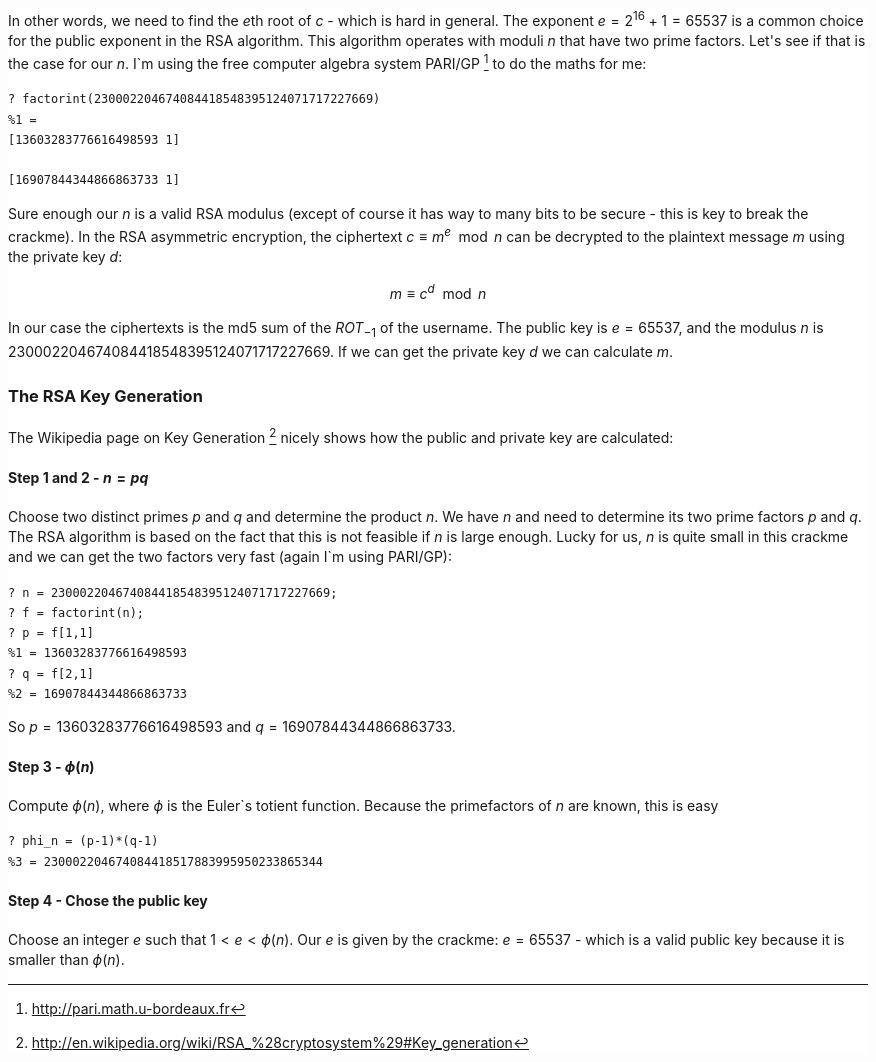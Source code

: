 In other words, we need to find the $e$th root of $c$ - which is hard in general. The exponent $e = 2^16 + 1 = 65537$ is a common choice for the public exponent in the RSA algorithm. This algorithm operates with moduli $n$ that have two prime factors. Let's see if that is the case for our $n$. I`m using the free computer algebra system PARI/GP [^pari] to do the maths for me:

    ? factorint(230002204674084418548395124071717227669)
    %1 = 
    [13603283776616498593 1]

    [16907844344866863733 1]


[^pari]: http://pari.math.u-bordeaux.fr 

Sure enough our $n$ is a valid RSA modulus (except of course it has way to many bits to be secure - this is key to break the crackme). In the RSA asymmetric encryption, the ciphertext $c \equiv m^e \mod{n}$ can be decrypted to the plaintext message $m$ using the private key $d$: 

$$
m \equiv  c^d \mod{n}
$$

In our case the ciphertexts is the md5 sum of the $ROT_{-1}$ of the username. The public key is $e = 65537$, and the modulus $n$ is 230002204674084418548395124071717227669. If we can get the private key $d$ we can calculate $m$.

### The RSA Key Generation 
The Wikipedia page on Key Generation [^rsa] nicely shows how the public and private key are calculated:

[^rsa]: http://en.wikipedia.org/wiki/RSA_%28cryptosystem%29#Key_generation 

#### Step 1 and 2 - $n=pq$
Choose two distinct primes $p$ and $q$ and determine the product $n$. We have $n$ and need to determine its two prime factors $p$ and $q$. The RSA algorithm is based on the fact that this is not feasible if $n$ is large enough. Lucky for us, $n$ is quite small in this crackme and we can get the two factors very fast (again I`m using PARI/GP):

    
    ? n = 230002204674084418548395124071717227669;
    ? f = factorint(n);
    ? p = f[1,1]
    %1 = 13603283776616498593 
    ? q = f[2,1]
    %2 = 16907844344866863733 

So $p = 13603283776616498593$ and $q = 16907844344866863733$.

#### Step 3 - $\phi(n)$ 
Compute $\phi(n)$, where $\phi$ is the Euler`s totient function. Because the primefactors of $n$ are known, this is easy

    ? phi_n = (p-1)*(q-1)
    %3 = 230002204674084418517883995950233865344

#### Step 4 - Chose the public key
Choose an integer $e$ such that $1 < e < \phi(n)$. Our $e$ is given by the crackme: $e = 65537$ - which is a valid public key because it is smaller than $\phi(n)$.


[^svan70]: http://johannesbader.ch/2014/09/crackmes-de-svan70s-bb_crackme1/]
[^bignum]: https://tuts4you.com/download.php?view.3407